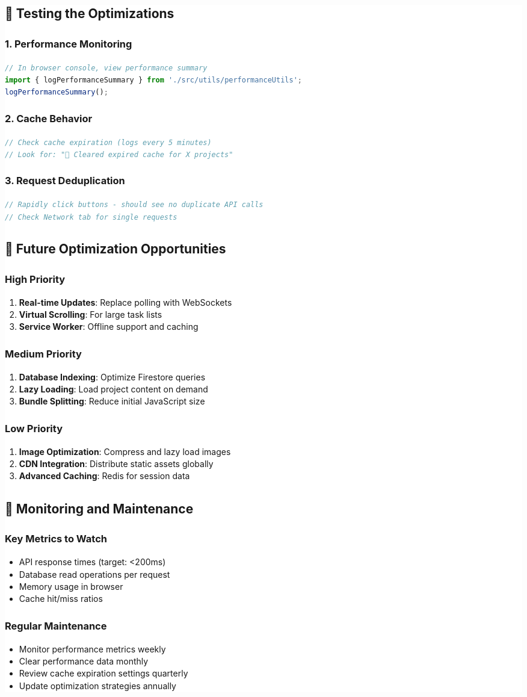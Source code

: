 ## 🧪 **Testing the Optimizations**

### **1. Performance Monitoring**
```typescript
// In browser console, view performance summary
import { logPerformanceSummary } from './src/utils/performanceUtils';
logPerformanceSummary();
```

### **2. Cache Behavior**
```typescript
// Check cache expiration (logs every 5 minutes)
// Look for: "🧹 Cleared expired cache for X projects"
```

### **3. Request Deduplication**
```typescript
// Rapidly click buttons - should see no duplicate API calls
// Check Network tab for single requests
```

## 🔮 **Future Optimization Opportunities**

### **High Priority**
1. **Real-time Updates**: Replace polling with WebSockets
2. **Virtual Scrolling**: For large task lists
3. **Service Worker**: Offline support and caching

### **Medium Priority**
1. **Database Indexing**: Optimize Firestore queries
2. **Lazy Loading**: Load project content on demand
3. **Bundle Splitting**: Reduce initial JavaScript size

### **Low Priority**
1. **Image Optimization**: Compress and lazy load images
2. **CDN Integration**: Distribute static assets globally
3. **Advanced Caching**: Redis for session data

## 🚨 **Monitoring and Maintenance**

### **Key Metrics to Watch**
- API response times (target: <200ms)
- Database read operations per request
- Memory usage in browser
- Cache hit/miss ratios

### **Regular Maintenance**
- Monitor performance metrics weekly
- Clear performance data monthly
- Review cache expiration settings quarterly
- Update optimization strategies annually
